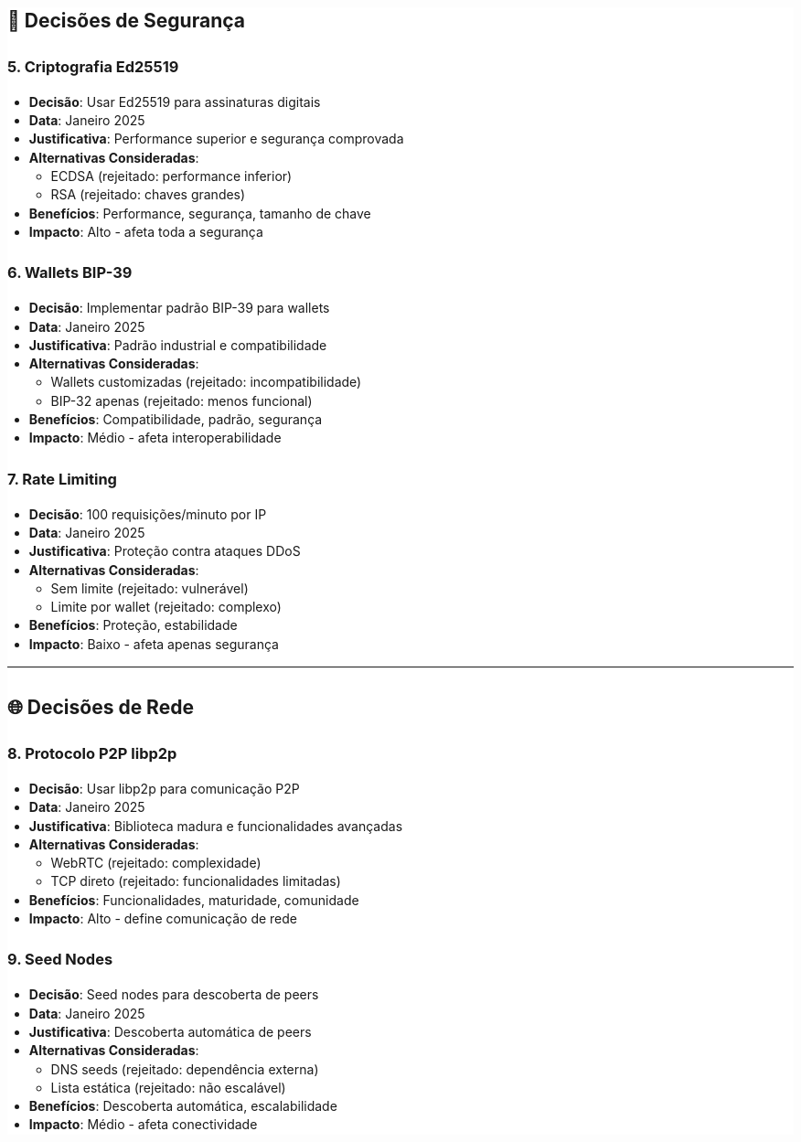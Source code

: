 
## 🔐 **Decisões de Segurança**

### **5. Criptografia Ed25519**
- **Decisão**: Usar Ed25519 para assinaturas digitais
- **Data**: Janeiro 2025
- **Justificativa**: Performance superior e segurança comprovada
- **Alternativas Consideradas**:
  - ECDSA (rejeitado: performance inferior)
  - RSA (rejeitado: chaves grandes)
- **Benefícios**: Performance, segurança, tamanho de chave
- **Impacto**: Alto - afeta toda a segurança

### **6. Wallets BIP-39**
- **Decisão**: Implementar padrão BIP-39 para wallets
- **Data**: Janeiro 2025
- **Justificativa**: Padrão industrial e compatibilidade
- **Alternativas Consideradas**:
  - Wallets customizadas (rejeitado: incompatibilidade)
  - BIP-32 apenas (rejeitado: menos funcional)
- **Benefícios**: Compatibilidade, padrão, segurança
- **Impacto**: Médio - afeta interoperabilidade

### **7. Rate Limiting**
- **Decisão**: 100 requisições/minuto por IP
- **Data**: Janeiro 2025
- **Justificativa**: Proteção contra ataques DDoS
- **Alternativas Consideradas**:
  - Sem limite (rejeitado: vulnerável)
  - Limite por wallet (rejeitado: complexo)
- **Benefícios**: Proteção, estabilidade
- **Impacto**: Baixo - afeta apenas segurança

---

## 🌐 **Decisões de Rede**

### **8. Protocolo P2P libp2p**
- **Decisão**: Usar libp2p para comunicação P2P
- **Data**: Janeiro 2025
- **Justificativa**: Biblioteca madura e funcionalidades avançadas
- **Alternativas Consideradas**:
  - WebRTC (rejeitado: complexidade)
  - TCP direto (rejeitado: funcionalidades limitadas)
- **Benefícios**: Funcionalidades, maturidade, comunidade
- **Impacto**: Alto - define comunicação de rede

### **9. Seed Nodes**
- **Decisão**: Seed nodes para descoberta de peers
- **Data**: Janeiro 2025
- **Justificativa**: Descoberta automática de peers
- **Alternativas Consideradas**:
  - DNS seeds (rejeitado: dependência externa)
  - Lista estática (rejeitado: não escalável)
- **Benefícios**: Descoberta automática, escalabilidade
- **Impacto**: Médio - afeta conectividade
